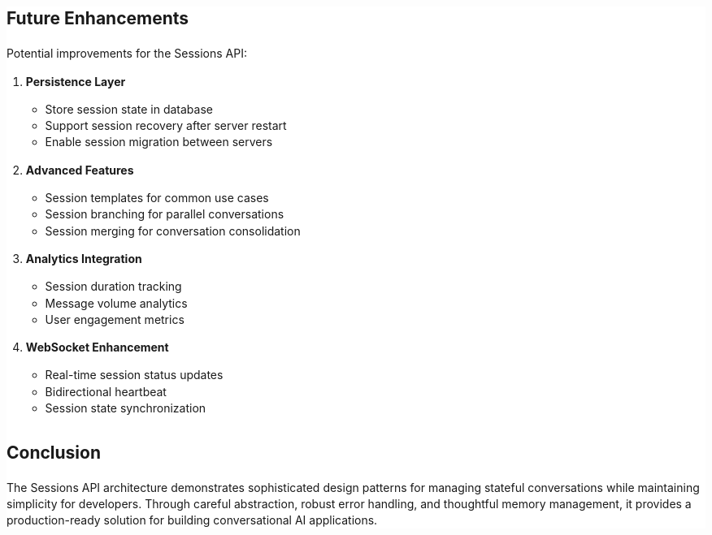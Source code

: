 ## Future Enhancements

Potential improvements for the Sessions API:

1. **Persistence Layer**
   * Store session state in database
   * Support session recovery after server restart
   * Enable session migration between servers

2. **Advanced Features**
   * Session templates for common use cases
   * Session branching for parallel conversations
   * Session merging for conversation consolidation

3. **Analytics Integration**
   * Session duration tracking
   * Message volume analytics
   * User engagement metrics

4. **WebSocket Enhancement**
   * Real-time session status updates
   * Bidirectional heartbeat
   * Session state synchronization

## Conclusion

The Sessions API architecture demonstrates sophisticated design patterns for managing stateful conversations while maintaining simplicity for developers. Through careful abstraction, robust error handling, and thoughtful memory management, it provides a production-ready solution for building conversational AI applications.

